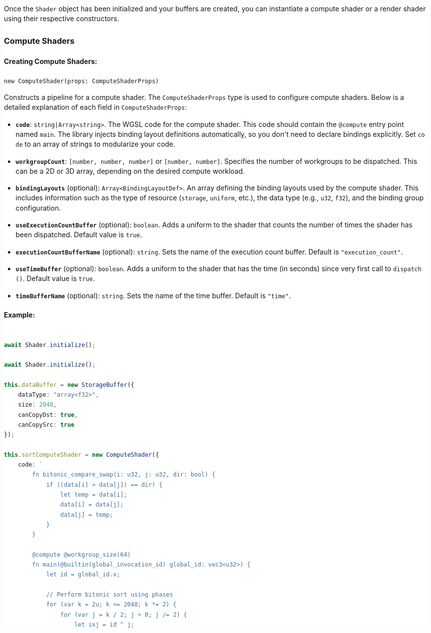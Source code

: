 Once the `Shader` object has been initialized and your buffers are created, you can instantiate a compute shader or a render shader using their respective constructors. 

### Compute Shaders

#### Creating Compute Shaders:

`new ComputeShader(props: ComputeShaderProps)`

Constructs a pipeline for a compute shader. The `ComputeShaderProps` type is used to configure compute shaders. Below is a detailed explanation of each field in `ComputeShaderProps`:

- **`code`**: `string|Array<string>`. The WGSL code for the compute shader. This code should contain the `@compute` entry point named `main`. The library injects binding layout definitions automatically, so you don't need to declare bindings explicitly. Set `code` to an array of strings to modularize your code.

- **`workgroupCount`**: `[number, number, number]` or `[number, number]`. Specifies the number of workgroups to be dispatched. This can be a 2D or 3D array, depending on the desired compute workload.

- **`bindingLayouts`** (optional): `Array<BindingLayoutDef>`. An array defining the binding layouts used by the compute shader. This includes information such as the type of resource (`storage`, `uniform`, etc.), the data type (e.g., `u32`, `f32`), and the binding group configuration.

- **`useExecutionCountBuffer`** (optional): `boolean`. Adds a uniform to the shader that counts the number of times the shader has been dispatched. Default value is `true`.

- **`executionCountBufferName`** (optional): `string`. Sets the name of the execution count buffer. Default is `"execution_count"`.

- **`useTimeBuffer`** (optional): `boolean`. Adds a uniform to the shader that has the time (in seconds) since very first call to `dispatch()`. Default value is `true`.

- **`timeBufferName`** (optional): `string`. Sets the name of the time buffer. Default is `"time"`.

#### Example:

```typescript

await Shader.initialize();

await Shader.initialize();

this.dataBuffer = new StorageBuffer({
    dataType: "array<f32>",
    size: 2048,
    canCopyDst: true,
    canCopySrc: true
});

this.sortComputeShader = new ComputeShader({
    code: `
        fn bitonic_compare_swap(i: u32, j: u32, dir: bool) {
            if ((data[i] > data[j]) == dir) {
                let temp = data[i];
                data[i] = data[j];
                data[j] = temp;
            }
        }

        @compute @workgroup_size(64)
        fn main(@builtin(global_invocation_id) global_id: vec3<u32>) {
            let id = global_id.x;

            // Perform bitonic sort using phases
            for (var k = 2u; k <= 2048; k *= 2) {
                for (var j = k / 2; j > 0; j /= 2) {
                    let ixj = id ^ j;
```